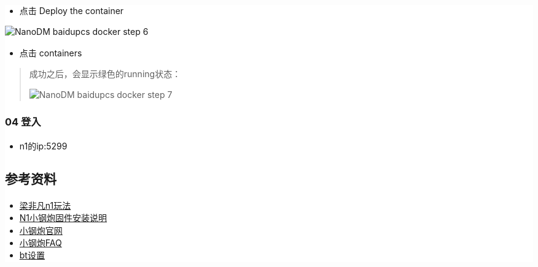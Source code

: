 - 点击  Deploy the container 

 ![NanoDM baidupcs docker step 6](http://nanodm.net/img/2019/04/baidupcs-web-docker-setup-tut/ndm-baidupcs-6.png) 

- 点击 containers

> 成功之后，会显示绿色的running状态：
>
>  ![NanoDM baidupcs docker step 7](http://nanodm.net/img/2019/04/baidupcs-web-docker-setup-tut/ndm-baidupcs-7.png) 

### 04 登入

- n1的ip:5299

## 参考资料

- [梁非凡n1玩法](https://github.com/real-pin1group/3000web/wiki/playerdev_n1)
- [N1小钢炮固件安装说明](http://www.jiayie.xyz/2019/05/03/N1%E5%B0%8F%E9%92%A2%E7%82%AE%E5%9B%BA%E4%BB%B6%E5%AE%89%E8%A3%85%E8%AF%B4%E6%98%8E/)
- [小钢炮官网](http://nanodm.net/)
- [小钢炮FAQ](https://gitee.com/8ox86/phicomm-n1-issue)
- [bt设置](https://post.smzdm.com/p/awxlm3pp/)